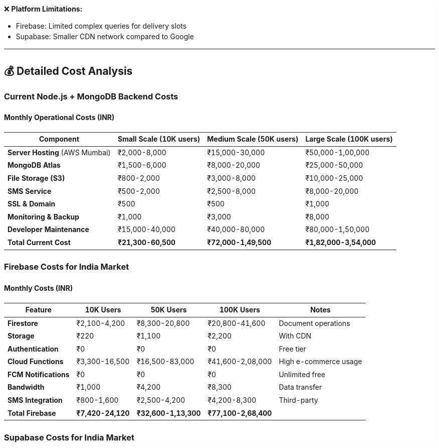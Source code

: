 ❌ **Platform Limitations:**
- Firebase: Limited complex queries for delivery slots
- Supabase: Smaller CDN network compared to Google

---

## 💰 Detailed Cost Analysis

### Current Node.js + MongoDB Backend Costs

#### Monthly Operational Costs (INR)

| Component | Small Scale (10K users) | Medium Scale (50K users) | Large Scale (100K users) |
|-----------|------------------------|--------------------------|--------------------------|
| **Server Hosting** (AWS Mumbai) | ₹2,000-8,000 | ₹15,000-30,000 | ₹50,000-1,00,000 |
| **MongoDB Atlas** | ₹1,500-6,000 | ₹8,000-20,000 | ₹25,000-50,000 |
| **File Storage (S3)** | ₹800-2,000 | ₹3,000-8,000 | ₹10,000-25,000 |
| **SMS Service** | ₹500-2,000 | ₹2,500-8,000 | ₹8,000-20,000 |
| **SSL & Domain** | ₹500 | ₹500 | ₹1,000 |
| **Monitoring & Backup** | ₹1,000 | ₹3,000 | ₹8,000 |
| **Developer Maintenance** | ₹15,000-40,000 | ₹40,000-80,000 | ₹80,000-1,50,000 |
| **Total Current Cost** | **₹21,300-60,500** | **₹72,000-1,49,500** | **₹1,82,000-3,54,000** |

### Firebase Costs for India Market

#### Monthly Costs (INR)

| Feature | 10K Users | 50K Users | 100K Users | Notes |
|---------|-----------|-----------|------------|-------|
| **Firestore** | ₹2,100-4,200 | ₹8,300-20,800 | ₹20,800-41,600 | Document operations |
| **Storage** | ₹220 | ₹1,100 | ₹2,200 | With CDN |
| **Authentication** | ₹0 | ₹0 | ₹0 | Free tier |
| **Cloud Functions** | ₹3,300-16,500 | ₹16,500-83,000 | ₹41,600-2,08,000 | High e-commerce usage |
| **FCM Notifications** | ₹0 | ₹0 | ₹0 | Unlimited free |
| **Bandwidth** | ₹1,000 | ₹4,200 | ₹8,300 | Data transfer |
| **SMS Integration** | ₹800-1,600 | ₹2,500-4,200 | ₹4,200-8,300 | Third-party |
| **Total Firebase** | **₹7,420-24,120** | **₹32,600-1,13,300** | **₹77,100-2,68,400** |

### Supabase Costs for India Market
